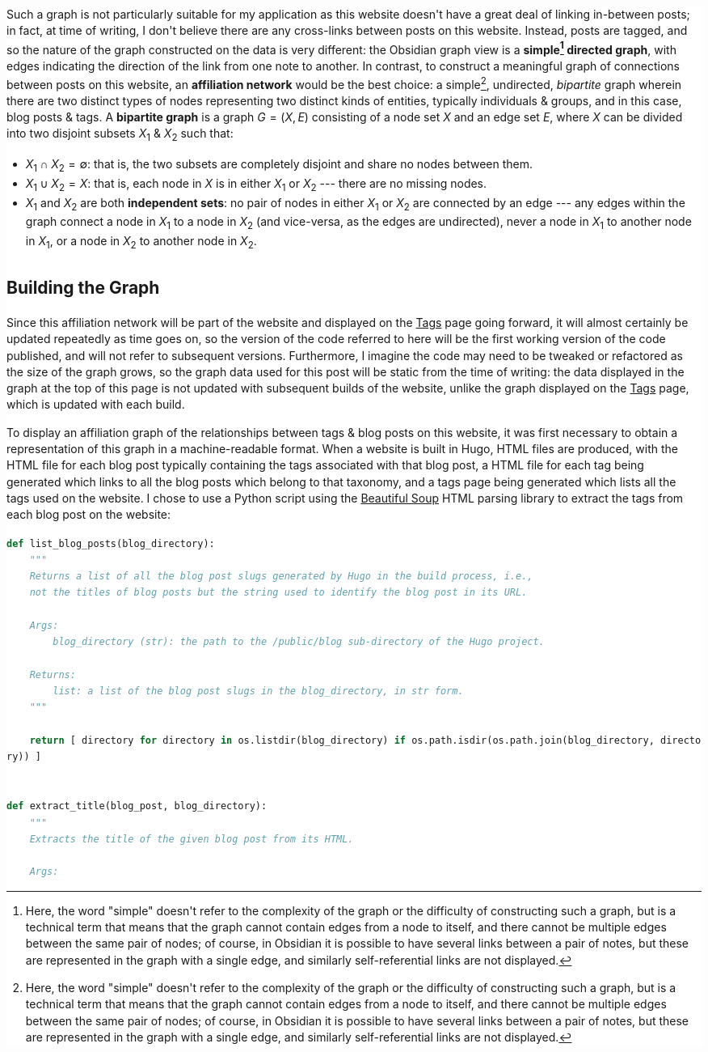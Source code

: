 Such a graph is not particularly suitable for my application as this website doesn't have a great deal of linking in-between posts; in fact, at time of writing, I don't believe there are any cross-links between posts on this website.
Instead, posts are tagged, and so the nature of the graph constructed on the data is very different:
the Obsidian graph view is a **simple[^1] directed graph**, with edges indicating the direction of the link from one note to another.
In contrast, to construct a meaningful graph of connections between posts on this website, an **affiliation network** would be the best choice: a simple[^1], undirected, *bipartite* graph wherein there are two distinct types of nodes representing two distinct kinds of entities, typically individuals & groups, and in this case, blog posts & tags.
A **bipartite graph** is a graph $G=(X,E)$ consisting of a node set $X$ and an edge set *E*, where $X$ can be divided into two disjoint subsets $X_1$ & $X_2$ such that:
- $X_1 \cap X_2 = \emptyset$: that is, the two subsets are completely disjoint and share no nodes between them.
- $X_1 \cup X_2 = X$: that is, each node in $X$ is in either $X_1$ or $X_2$ --- there are no missing nodes.
- $X_1$ and $X_2$ are both **independent sets**: no pair of nodes in either $X_1$ or $X_2$ are connected by an edge --- any edges within the graph connect a node in $X_1$ to a node in $X_2$ (and vice-versa, as the edges are undirected), never a node in $X_1$ to another node in $X_1$, or a node in $X_2$ to another node in $X_2$.

## Building the Graph
Since this affiliation network will be part of the website and displayed on the [Tags](/tags) page going forward, it will almost certainly be updated repeatedly as time goes on, so the version of the code referred to here will be the first working version of the code published, and will not refer to subsequent versions.
Furthermore, I imagine the code may need to be tweaked or refactored as the size of the graph grows, so the graph data used for this post will be static from the time of writing:
the data displayed in the graph at the top of this page is not updated with subsequent builds of the website, unlike the graph displayed on the [Tags](/tags) page, which is updated with each build.


To display an affiliation graph of the relationships between tags & blog posts on this website, it was first necessary to obtain a representation of this graph in a machine-readable format.
When a website is built in Hugo, HTML files are produced, with the HTML file for each blog post typically containing the tags associated with that blog post, a HTML file for each tag being generated which links to all the blog posts which belong to that taxonomy, and a tags page being generated which lists all the tags used on the website.
I chose to use a Python script using the [Beautiful Soup](https://beautiful-soup-4.readthedocs.io/en/latest/) HTML parsing library to extract the tags from each blog post on the website:

```python {linenostart=8}
def list_blog_posts(blog_directory):
    """
    Returns a list of all the blog post slugs generated by Hugo in the build process, i.e.,
    not the titles of blog posts but the string used to identify the blog post in its URL.

    Args:
        blog_directory (str): the path to the /public/blog sub-directory of the Hugo project.

    Returns:
        list: a list of the blog post slugs in the blog_directory, in str form.
    """

    return [ directory for directory in os.listdir(blog_directory) if os.path.isdir(os.path.join(blog_directory, directory)) ]


def extract_title(blog_post, blog_directory):
    """
    Extracts the title of the given blog post from its HTML.

    Args:
```

[^1]: Here, the word "simple" doesn't refer to the complexity of the graph or the difficulty of constructing such a graph, but is a technical term that means that the graph cannot contain edges from a node to itself, and there cannot be multiple edges between the same pair of nodes; of course, in Obsidian it is possible to have several links between a pair of notes, but these are represented in the graph with a single edge, and similarly self-referential links are not displayed.